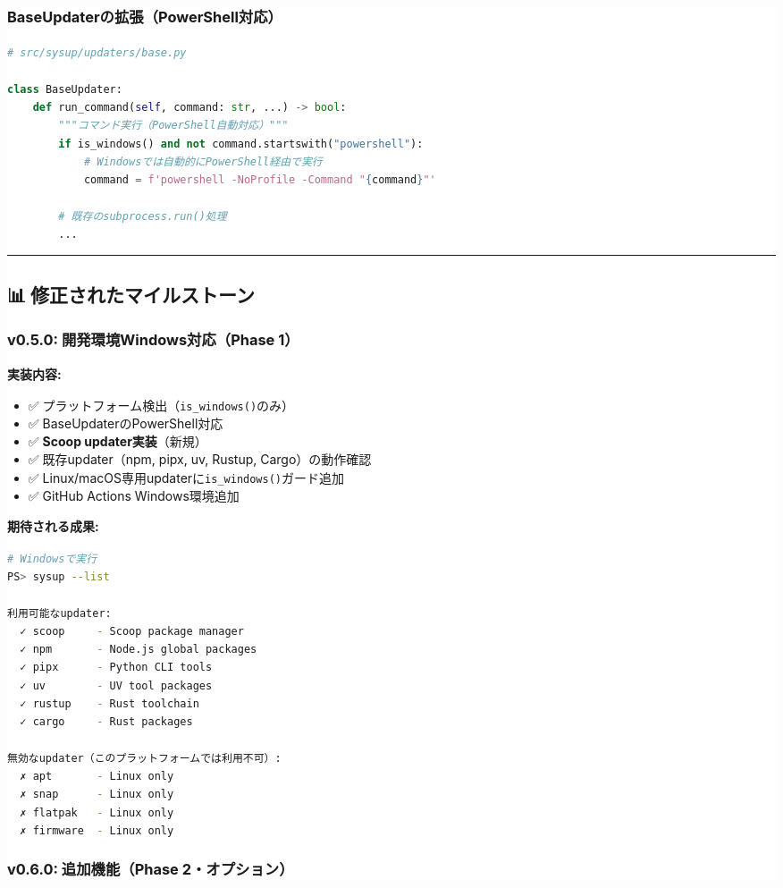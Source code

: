 ### BaseUpdaterの拡張（PowerShell対応）

```python
# src/sysup/updaters/base.py

class BaseUpdater:
    def run_command(self, command: str, ...) -> bool:
        """コマンド実行（PowerShell自動対応）"""
        if is_windows() and not command.startswith("powershell"):
            # Windowsでは自動的にPowerShell経由で実行
            command = f'powershell -NoProfile -Command "{command}"'
        
        # 既存のsubprocess.run()処理
        ...
```

---

## 📊 修正されたマイルストーン

### v0.5.0: 開発環境Windows対応（Phase 1）

**実装内容:**
- ✅ プラットフォーム検出（`is_windows()`のみ）
- ✅ BaseUpdaterのPowerShell対応
- ✅ **Scoop updater実装**（新規）
- ✅ 既存updater（npm, pipx, uv, Rustup, Cargo）の動作確認
- ✅ Linux/macOS専用updaterに`is_windows()`ガード追加
- ✅ GitHub Actions Windows環境追加

**期待される成果:**
```bash
# Windowsで実行
PS> sysup --list

利用可能なupdater:
  ✓ scoop     - Scoop package manager
  ✓ npm       - Node.js global packages
  ✓ pipx      - Python CLI tools
  ✓ uv        - UV tool packages
  ✓ rustup    - Rust toolchain
  ✓ cargo     - Rust packages

無効なupdater（このプラットフォームでは利用不可）:
  ✗ apt       - Linux only
  ✗ snap      - Linux only
  ✗ flatpak   - Linux only
  ✗ firmware  - Linux only
```

### v0.6.0: 追加機能（Phase 2・オプション）
